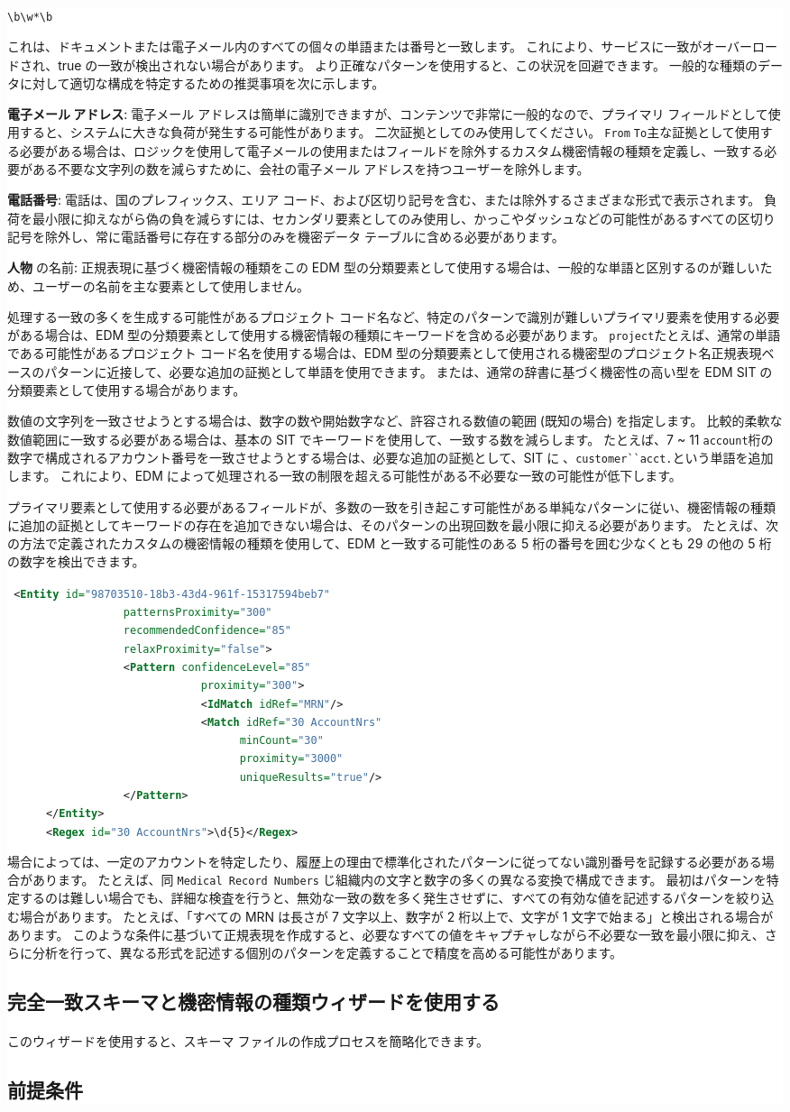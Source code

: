 `\b\w*\b`

これは、ドキュメントまたは電子メール内のすべての個々の単語または番号と一致します。 これにより、サービスに一致がオーバーロードされ、true の一致が検出されない場合があります。 より正確なパターンを使用すると、この状況を回避できます。 一般的な種類のデータに対して適切な構成を特定するための推奨事項を次に示します。

**電子メール アドレス**: 電子メール アドレスは簡単に識別できますが、コンテンツで非常に一般的なので、プライマリ フィールドとして使用すると、システムに大きな負荷が発生する可能性があります。 二次証拠としてのみ使用してください。 `From` `To`主な証拠として使用する必要がある場合は、ロジックを使用して電子メールの使用またはフィールドを除外するカスタム機密情報の種類を定義し、一致する必要がある不要な文字列の数を減らすために、会社の電子メール アドレスを持つユーザーを除外します。

**電話番号**: 電話は、国のプレフィックス、エリア コード、および区切り記号を含む、または除外するさまざまな形式で表示されます。 負荷を最小限に抑えながら偽の負を減らすには、セカンダリ要素としてのみ使用し、かっこやダッシュなどの可能性があるすべての区切り記号を除外し、常に電話番号に存在する部分のみを機密データ テーブルに含める必要があります。

**人物** の名前: 正規表現に基づく機密情報の種類をこの EDM 型の分類要素として使用する場合は、一般的な単語と区別するのが難しいため、ユーザーの名前を主な要素として使用しません。

処理する一致の多くを生成する可能性があるプロジェクト コード名など、特定のパターンで識別が難しいプライマリ要素を使用する必要がある場合は、EDM 型の分類要素として使用する機密情報の種類にキーワードを含める必要があります。 `project`たとえば、通常の単語である可能性があるプロジェクト コード名を使用する場合は、EDM 型の分類要素として使用される機密型のプロジェクト名正規表現ベースのパターンに近接して、必要な追加の証拠として単語を使用できます。 または、通常の辞書に基づく機密性の高い型を EDM SIT の分類要素として使用する場合があります。

数値の文字列を一致させようとする場合は、数字の数や開始数字など、許容される数値の範囲 (既知の場合) を指定します。 比較的柔軟な数値範囲に一致する必要がある場合は、基本の SIT でキーワードを使用して、一致する数を減らします。 たとえば、7 ~ 11 `account`桁の数字で構成されるアカウント番号を一致させようとする場合は、必要な追加の証拠として、SIT に 、`customer``acct.`という単語を追加します。 これにより、EDM によって処理される一致の制限を超える可能性がある不必要な一致の可能性が低下します。

プライマリ要素として使用する必要があるフィールドが、多数の一致を引き起こす可能性がある単純なパターンに従い、機密情報の種類に追加の証拠としてキーワードの存在を追加できない場合は、そのパターンの出現回数を最小限に抑える必要があります。 たとえば、次の方法で定義されたカスタムの機密情報の種類を使用して、EDM と一致する可能性のある 5 桁の番号を囲む少なくとも 29 の他の 5 桁の数字を検出できます。

```xml
 <Entity id="98703510-18b3-43d4-961f-15317594beb7"
                  patternsProximity="300"
                  recommendedConfidence="85"
                  relaxProximity="false">
                  <Pattern confidenceLevel="85"
                              proximity="300">
                              <IdMatch idRef="MRN"/>
                              <Match idRef="30 AccountNrs"
                                    minCount="30"
                                    proximity="3000"
                                    uniqueResults="true"/>
                  </Pattern>
      </Entity>
      <Regex id="30 AccountNrs">\d{5}</Regex>
```

場合によっては、一定のアカウントを特定したり、履歴上の理由で標準化されたパターンに従ってない識別番号を記録する必要がある場合があります。 たとえば、同 `Medical Record Numbers` じ組織内の文字と数字の多くの異なる変換で構成できます。 最初はパターンを特定するのは難しい場合でも、詳細な検査を行うと、無効な一致の数を多く発生させずに、すべての有効な値を記述するパターンを絞り込む場合があります。 たとえば、「すべての MRN は長さが 7 文字以上、数字が 2 桁以上で、文字が 1 文字で始まる」と検出される場合があります。 このような条件に基づいて正規表現を作成すると、必要なすべての値をキャプチャしながら不必要な一致を最小限に抑え、さらに分析を行って、異なる形式を記述する個別のパターンを定義することで精度を高める可能性があります。

## <a name="use-the-exact-data-match-schema-and-sensitive-information-type-wizard"></a>完全一致スキーマと機密情報の種類ウィザードを使用する

このウィザードを使用すると、スキーマ ファイルの作成プロセスを簡略化できます。

## <a name="pre-requisites"></a>前提条件
